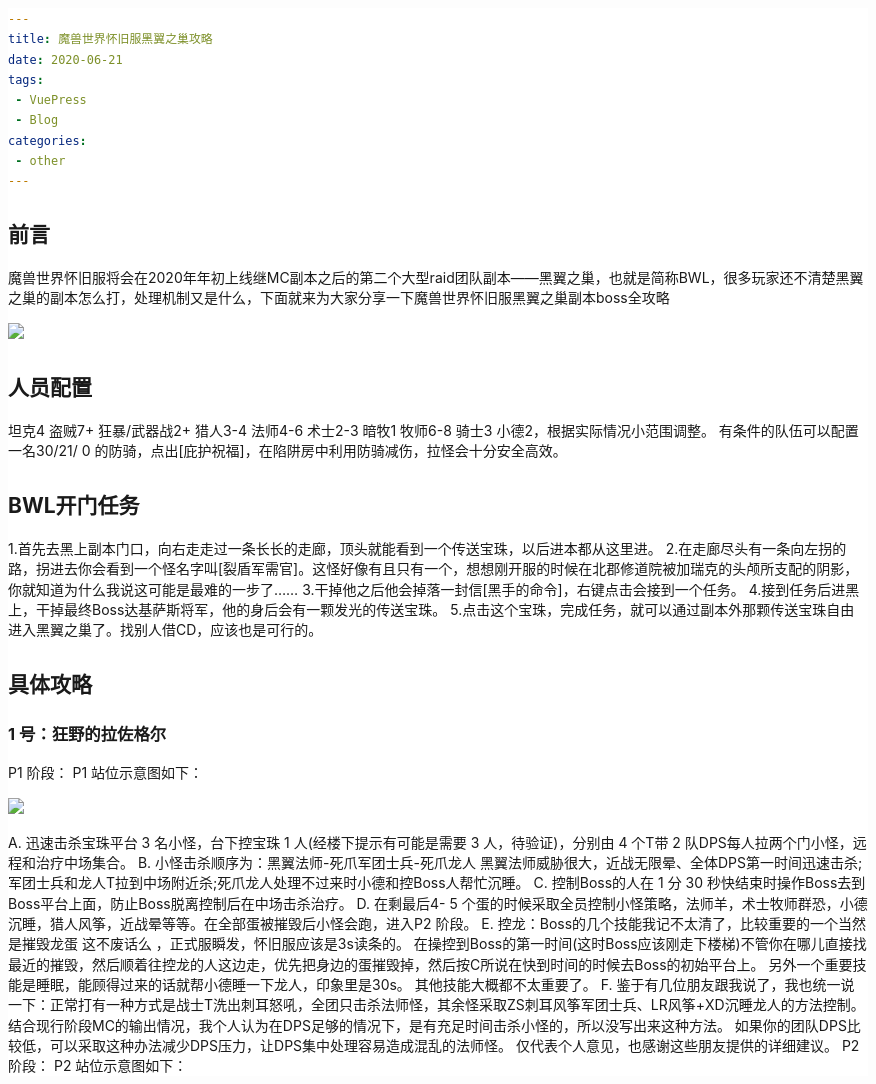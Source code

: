 ```yaml
---
title: 魔兽世界怀旧服黑翼之巢攻略
date: 2020-06-21
tags:
 - VuePress
 - Blog
categories:
 - other
---
```


## 前言

魔兽世界怀旧服将会在2020年年初上线继MC副本之后的第二个大型raid团队副本——黑翼之巢，也就是简称BWL，很多玩家还不清楚黑翼之巢的副本怎么打，处理机制又是什么，下面就来为大家分享一下魔兽世界怀旧服黑翼之巢副本boss全攻略

![](asset/kaimen.jpg)


## 人员配置

坦克4 盗贼7+ 狂暴/武器战2+ 猎人3-4 法师4-6 术士2-3 暗牧1 牧师6-8 骑士3 小德2，根据实际情况小范围调整。
有条件的队伍可以配置一名30/21/ 0 的防骑，点出[庇护祝福]，在陷阱房中利用防骑减伤，拉怪会十分安全高效。


## BWL开门任务
1.首先去黑上副本门口，向右走走过一条长长的走廊，顶头就能看到一个传送宝珠，以后进本都从这里进。
2.在走廊尽头有一条向左拐的路，拐进去你会看到一个怪名字叫[裂盾军需官]。这怪好像有且只有一个，想想刚开服的时候在北郡修道院被加瑞克的头颅所支配的阴影，你就知道为什么我说这可能是最难的一步了……
3.干掉他之后他会掉落一封信[黑手的命令]，右键点击会接到一个任务。
4.接到任务后进黑上，干掉最终Boss达基萨斯将军，他的身后会有一颗发光的传送宝珠。
5.点击这个宝珠，完成任务，就可以通过副本外那颗传送宝珠自由进入黑翼之巢了。找别人借CD，应该也是可行的。

## 具体攻略

### 1 号：狂野的拉佐格尔
P1 阶段：
P1 站位示意图如下：

 ![](asset/lao1P1.jpg)

A. 迅速击杀宝珠平台 3 名小怪，台下控宝珠 1 人(经楼下提示有可能是需要 3 人，待验证)，分别由 4 个T带 2 队DPS每人拉两个门小怪，远程和治疗中场集合。
B. 小怪击杀顺序为：黑翼法师-死爪军团士兵-死爪龙人
黑翼法师威胁很大，近战无限晕、全体DPS第一时间迅速击杀;军团士兵和龙人T拉到中场附近杀;死爪龙人处理不过来时小德和控Boss人帮忙沉睡。
C. 控制Boss的人在 1 分 30 秒快结束时操作Boss去到Boss平台上面，防止Boss脱离控制后在中场击杀治疗。
D. 在剩最后4- 5 个蛋的时候采取全员控制小怪策略，法师羊，术士牧师群恐，小德沉睡，猎人风筝，近战晕等等。在全部蛋被摧毁后小怪会跑，进入P2 阶段。
E. 控龙：Boss的几个技能我记不太清了，比较重要的一个当然是摧毁龙蛋 这不废话么 ，正式服瞬发，怀旧服应该是3s读条的。
在操控到Boss的第一时间(这时Boss应该刚走下楼梯)不管你在哪儿直接找最近的摧毁，然后顺着往控龙的人这边走，优先把身边的蛋摧毁掉，然后按C所说在快到时间的时候去Boss的初始平台上。
另外一个重要技能是睡眠，能顾得过来的话就帮小德睡一下龙人，印象里是30s。
其他技能大概都不太重要了。
F. 鉴于有几位朋友跟我说了，我也统一说一下：正常打有一种方式是战士T洗出刺耳怒吼，全团只击杀法师怪，其余怪采取ZS刺耳风筝军团士兵、LR风筝+XD沉睡龙人的方法控制。
结合现行阶段MC的输出情况，我个人认为在DPS足够的情况下，是有充足时间击杀小怪的，所以没写出来这种方法。
如果你的团队DPS比较低，可以采取这种办法减少DPS压力，让DPS集中处理容易造成混乱的法师怪。
仅代表个人意见，也感谢这些朋友提供的详细建议。
P2 阶段：
P2 站位示意图如下：
